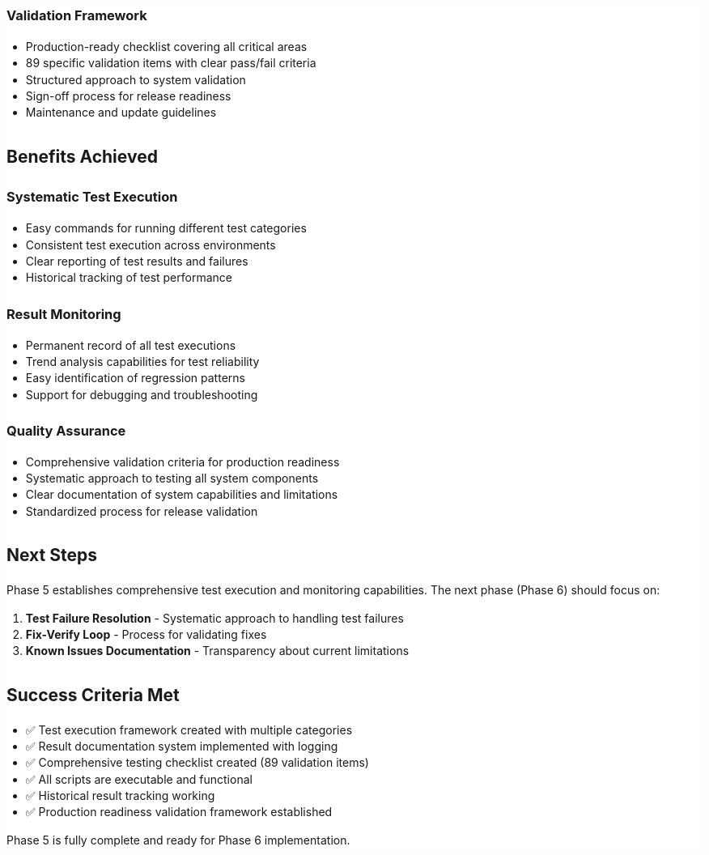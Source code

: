 ### Validation Framework
- Production-ready checklist covering all critical areas
- 89 specific validation items with clear pass/fail criteria
- Structured approach to system validation
- Sign-off process for release readiness
- Maintenance and update guidelines

## Benefits Achieved

### Systematic Test Execution
- Easy commands for running different test categories
- Consistent test execution across environments
- Clear reporting of test results and failures
- Historical tracking of test performance

### Result Monitoring
- Permanent record of all test executions
- Trend analysis capabilities for test reliability
- Easy identification of regression patterns
- Support for debugging and troubleshooting

### Quality Assurance
- Comprehensive validation criteria for production readiness
- Systematic approach to testing all system components
- Clear documentation of system capabilities and limitations
- Standardized process for release validation

## Next Steps

Phase 5 establishes comprehensive test execution and monitoring capabilities. The next phase (Phase 6) should focus on:

1. **Test Failure Resolution** - Systematic approach to handling test failures
2. **Fix-Verify Loop** - Process for validating fixes
3. **Known Issues Documentation** - Transparency about current limitations

## Success Criteria Met

- ✅ Test execution framework created with multiple categories
- ✅ Result documentation system implemented with logging
- ✅ Comprehensive testing checklist created (89 validation items)
- ✅ All scripts are executable and functional
- ✅ Historical result tracking working
- ✅ Production readiness validation framework established

Phase 5 is fully complete and ready for Phase 6 implementation.